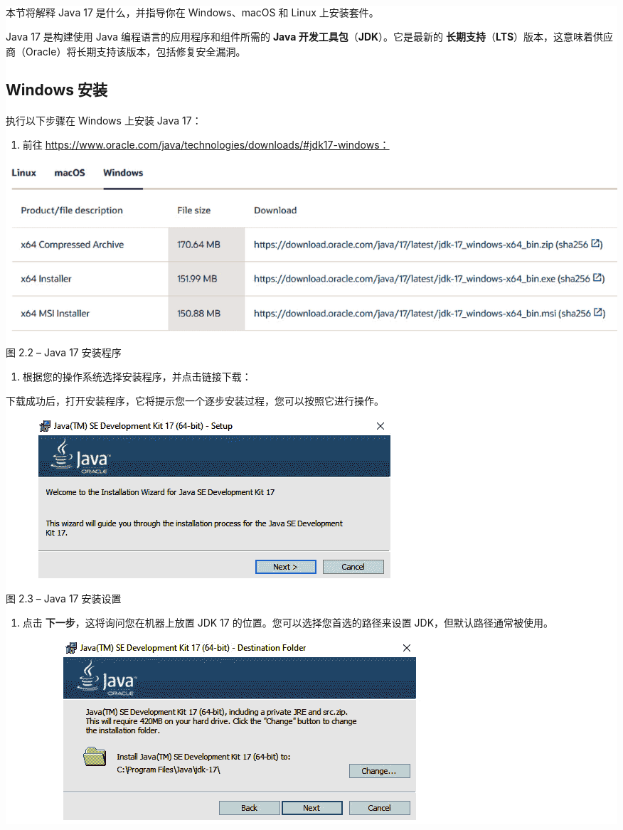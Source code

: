 本节将解释 Java 17 是什么，并指导你在 Windows、macOS 和 Linux 上安装套件。

Java 17 是构建使用 Java 编程语言的应用程序和组件所需的 **Java 开发工具包**（**JDK**）。它是最新的 **长期支持**（**LTS**）版本，这意味着供应商（Oracle）将长期支持该版本，包括修复安全漏洞。

## Windows 安装

执行以下步骤在 Windows 上安装 Java 17：

1.  前往 https://www.oracle.com/java/technologies/downloads/#jdk17-windows：

![图 2.2 – Java 17 安装程序](img/B18159_02_02.jpg)

图 2.2 – Java 17 安装程序

1.  根据您的操作系统选择安装程序，并点击链接下载：

下载成功后，打开安装程序，它将提示您一个逐步安装过程，您可以按照它进行操作。

![图 2.3 – Java 17 安装设置](img/B18159_02_03.jpg)

图 2.3 – Java 17 安装设置

1.  点击 **下一步**，这将询问您在机器上放置 JDK 17 的位置。您可以选择您首选的路径来设置 JDK，但默认路径通常被使用。

![图 2.4 – Java 17 安装目标文件夹](img/B18159_02_04.jpg)
